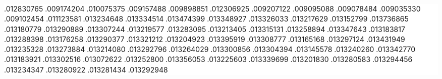 .012830765
.009174204
.010075375
.009157488
.009898851
.012306925
.009207122
.009095088
.009078484
.009035330
.009102454
.011123581
.013234648
.013334514
.013474399
.013348927
.013326033
.013217629
.013152799
.013736865
.013180779
.013290889
.013307244
.013219577
.013283095
.013213405
.013315131
.013258894
.013347643
.013183817
.013288398
.013176258
.013290377
.013321212
.013204923
.013395919
.013308777
.013165168
.013297124
.013431949
.013235328
.013273884
.013214080
.013292796
.013264029
.013300856
.013304394
.013145578
.013240260
.013342770
.013183921
.013302516
.013072622
.013252800
.013356053
.013225603
.013339699
.013201830
.013280583
.013294456
.013234347
.013280922
.013281434
.013292948